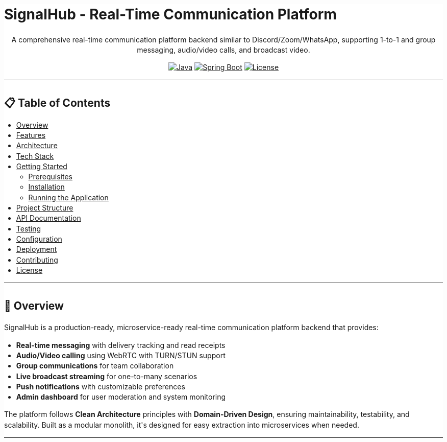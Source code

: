 # SignalHub - Real-Time Communication Platform

<div align="center">

A comprehensive real-time communication platform backend similar to Discord/Zoom/WhatsApp, supporting 1-to-1 and group messaging, audio/video calls, and broadcast video.

[![Java](https://img.shields.io/badge/Java-17+-orange.svg)](https://www.oracle.com/java/)
[![Spring Boot](https://img.shields.io/badge/Spring%20Boot-3.3.0-brightgreen.svg)](https://spring.io/projects/spring-boot)
[![License](https://img.shields.io/badge/license-MIT-blue.svg)](LICENSE)

</div>

---

## 📋 Table of Contents

- [Overview](#overview)
- [Features](#features)
- [Architecture](#architecture)
- [Tech Stack](#tech-stack)
- [Getting Started](#getting-started)
  - [Prerequisites](#prerequisites)
  - [Installation](#installation)
  - [Running the Application](#running-the-application)
- [Project Structure](#project-structure)
- [API Documentation](#api-documentation)
- [Testing](#testing)
- [Configuration](#configuration)
- [Deployment](#deployment)
- [Contributing](#contributing)
- [License](#license)

---

## 🎯 Overview

SignalHub is a production-ready, microservice-ready real-time communication platform backend that provides:

- **Real-time messaging** with delivery tracking and read receipts
- **Audio/Video calling** using WebRTC with TURN/STUN support
- **Group communications** for team collaboration
- **Live broadcast streaming** for one-to-many scenarios
- **Push notifications** with customizable preferences
- **Admin dashboard** for user moderation and system monitoring

The platform follows **Clean Architecture** principles with **Domain-Driven Design**, ensuring maintainability, testability, and scalability. Built as a modular monolith, it's designed for easy extraction into microservices when needed.

---
